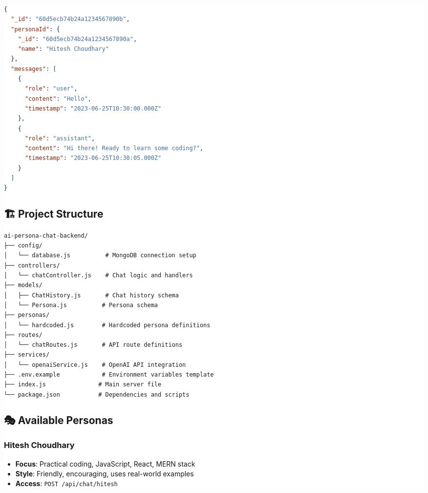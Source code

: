 ```json
{
  "_id": "60d5ecb74b24a1234567890b",
  "personaId": {
    "_id": "60d5ecb74b24a1234567890a",
    "name": "Hitesh Choudhary"
  },
  "messages": [
    {
      "role": "user",
      "content": "Hello",
      "timestamp": "2023-06-25T10:30:00.000Z"
    },
    {
      "role": "assistant",
      "content": "Hi there! Ready to learn some coding?",
      "timestamp": "2023-06-25T10:30:05.000Z"
    }
  ]
}
```

## 🏗️ Project Structure

```
ai-persona-chat-backend/
├── config/
│   └── database.js          # MongoDB connection setup
├── controllers/
│   └── chatController.js    # Chat logic and handlers
├── models/
│   ├── ChatHistory.js       # Chat history schema
│   └── Persona.js          # Persona schema
├── personas/
│   └── hardcoded.js        # Hardcoded persona definitions
├── routes/
│   └── chatRoutes.js       # API route definitions
├── services/
│   └── openaiService.js    # OpenAI API integration
├── .env.example            # Environment variables template
├── index.js               # Main server file
└── package.json           # Dependencies and scripts
```

## 🎭 Available Personas

### Hitesh Choudhary

- **Focus**: Practical coding, JavaScript, React, MERN stack
- **Style**: Friendly, encouraging, uses real-world examples
- **Access**: `POST /api/chat/hitesh`
